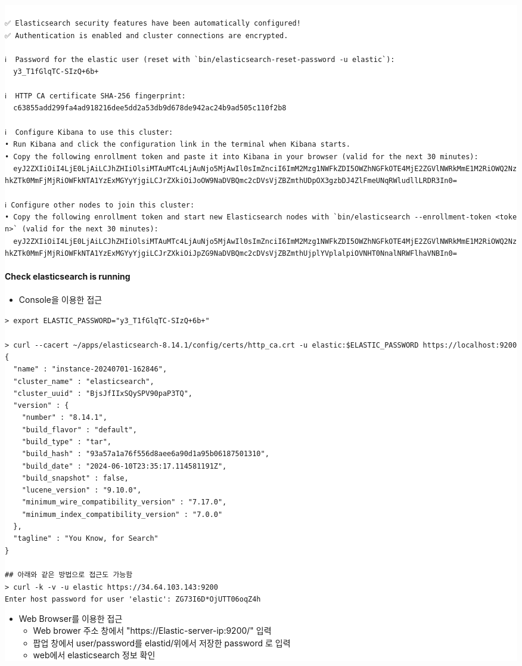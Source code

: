 ```

✅ Elasticsearch security features have been automatically configured!
✅ Authentication is enabled and cluster connections are encrypted.

ℹ️  Password for the elastic user (reset with `bin/elasticsearch-reset-password -u elastic`):
  y3_T1fGlqTC-SIzQ+6b+

ℹ️  HTTP CA certificate SHA-256 fingerprint:
  c63855add299fa4ad918216dee5dd2a53db9d678de942ac24b9ad505c110f2b8

ℹ️  Configure Kibana to use this cluster:
• Run Kibana and click the configuration link in the terminal when Kibana starts.
• Copy the following enrollment token and paste it into Kibana in your browser (valid for the next 30 minutes):
  eyJ2ZXIiOiI4LjE0LjAiLCJhZHIiOlsiMTAuMTc4LjAuNjo5MjAwIl0sImZnciI6ImM2Mzg1NWFkZDI5OWZhNGFkOTE4MjE2ZGVlNWRkMmE1M2RiOWQ2NzhkZTk0MmFjMjRiOWFkNTA1YzExMGYyYjgiLCJrZXkiOiJoOW9NaDVBQmc2cDVsVjZBZmthUDpOX3gzbDJ4ZlFmeUNqRWludllLRDR3In0=

ℹ️ Configure other nodes to join this cluster:
• Copy the following enrollment token and start new Elasticsearch nodes with `bin/elasticsearch --enrollment-token <token>` (valid for the next 30 minutes):
  eyJ2ZXIiOiI4LjE0LjAiLCJhZHIiOlsiMTAuMTc4LjAuNjo5MjAwIl0sImZnciI6ImM2Mzg1NWFkZDI5OWZhNGFkOTE4MjE2ZGVlNWRkMmE1M2RiOWQ2NzhkZTk0MmFjMjRiOWFkNTA1YzExMGYyYjgiLCJrZXkiOiJpZG9NaDVBQmc2cDVsVjZBZmthUjplYVplalpiOVNHT0NnalNRWFlhaVNBIn0=

```

#### Check elasticsearch is running
- Console을 이용한 접근
```
> export ELASTIC_PASSWORD="y3_T1fGlqTC-SIzQ+6b+"

> curl --cacert ~/apps/elasticsearch-8.14.1/config/certs/http_ca.crt -u elastic:$ELASTIC_PASSWORD https://localhost:9200 
{
  "name" : "instance-20240701-162846",
  "cluster_name" : "elasticsearch",
  "cluster_uuid" : "BjsJfIIxSQySPV90paP3TQ",
  "version" : {
    "number" : "8.14.1",
    "build_flavor" : "default",
    "build_type" : "tar",
    "build_hash" : "93a57a1a76f556d8aee6a90d1a95b06187501310",
    "build_date" : "2024-06-10T23:35:17.114581191Z",
    "build_snapshot" : false,
    "lucene_version" : "9.10.0",
    "minimum_wire_compatibility_version" : "7.17.0",
    "minimum_index_compatibility_version" : "7.0.0"
  },
  "tagline" : "You Know, for Search"
}

## 아래와 같은 방법으로 접근도 가능함
> curl -k -v -u elastic https://34.64.103.143:9200
Enter host password for user 'elastic': ZG73I6D*OjUTT06oqZ4h
```
- Web Browser를 이용한 접근
  - Web brower 주소 창에서 "https://Elastic-server-ip:9200/" 입력
  - 팝업 창에서 user/password를 elastid/위에서 저장한 password 로 입력
  - web에서 elasticsearch 정보 확인
